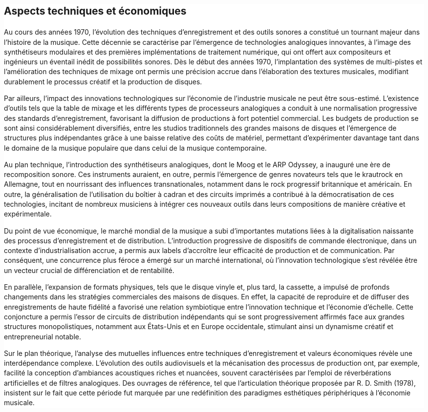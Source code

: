 ## Aspects techniques et économiques

Au cours des années 1970, l’évolution des techniques d’enregistrement et des outils sonores a
constitué un tournant majeur dans l’histoire de la musique. Cette décennie se caractérise par
l’émergence de technologies analogiques innovantes, à l’image des synthétiseurs modulaires et des
premières implémentations de traitement numérique, qui ont offert aux compositeurs et ingénieurs un
éventail inédit de possibilités sonores. Dès le début des années 1970, l’implantation des systèmes
de multi-pistes et l’amélioration des techniques de mixage ont permis une précision accrue dans
l’élaboration des textures musicales, modifiant durablement le processus créatif et la production de
disques.

Par ailleurs, l’impact des innovations technologiques sur l’économie de l’industrie musicale ne peut
être sous-estimé. L’existence d’outils tels que la table de mixage et les différents types de
processeurs analogiques a conduit à une normalisation progressive des standards d’enregistrement,
favorisant la diffusion de productions à fort potentiel commercial. Les budgets de production se
sont ainsi considérablement diversifiés, entre les studios traditionnels des grandes maisons de
disques et l’émergence de structures plus indépendantes grâce à une baisse relative des coûts de
matériel, permettant d’expérimenter davantage tant dans le domaine de la musique populaire que dans
celui de la musique contemporaine.

Au plan technique, l’introduction des synthétiseurs analogiques, dont le Moog et le ARP Odyssey, a
inauguré une ère de recomposition sonore. Ces instruments auraient, en outre, permis l’émergence de
genres novateurs tels que le krautrock en Allemagne, tout en nourrissant des influences
transnationales, notamment dans le rock progressif britannique et américain. En outre, la
généralisation de l’utilisation du boîtier à cadran et des circuits imprimés a contribué à la
démocratisation de ces technologies, incitant de nombreux musiciens à intégrer ces nouveaux outils
dans leurs compositions de manière créative et expérimentale.

Du point de vue économique, le marché mondial de la musique a subi d’importantes mutations liées à
la digitalisation naissante des processus d’enregistrement et de distribution. L’introduction
progressive de dispositifs de commande électronique, dans un contexte d’industrialisation accrue, a
permis aux labels d’accroître leur efficacité de production et de communication. Par conséquent, une
concurrence plus féroce a émergé sur un marché international, où l’innovation technologique s’est
révélée être un vecteur crucial de différenciation et de rentabilité.

En parallèle, l’expansion de formats physiques, tels que le disque vinyle et, plus tard, la
cassette, a impulsé de profonds changements dans les stratégies commerciales des maisons de disques.
En effet, la capacité de reproduire et de diffuser des enregistrements de haute fidélité a favorisé
une relation symbiotique entre l’innovation technique et l’économie d’échelle. Cette conjoncture a
permis l’essor de circuits de distribution indépendants qui se sont progressivement affirmés face
aux grandes structures monopolistiques, notamment aux États-Unis et en Europe occidentale, stimulant
ainsi un dynamisme créatif et entrepreneurial notable.

Sur le plan théorique, l’analyse des mutuelles influences entre techniques d’enregistrement et
valeurs économiques révèle une interdépendance complexe. L’évolution des outils audiovisuels et la
mécanisation des processus de production ont, par exemple, facilité la conception d’ambiances
acoustiques riches et nuancées, souvent caractérisées par l’emploi de réverbérations artificielles
et de filtres analogiques. Des ouvrages de référence, tel que l’articulation théorique proposée par
R. D. Smith (1978), insistent sur le fait que cette période fut marquée par une redéfinition des
paradigmes esthétiques périphériques à l’économie musicale.
